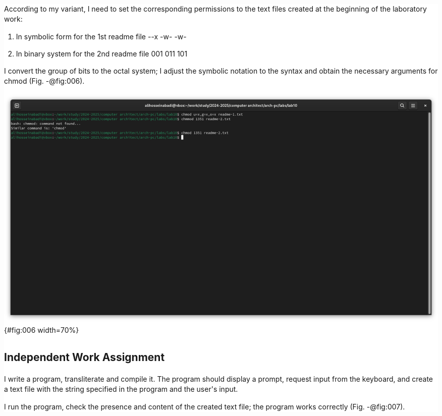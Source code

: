 According to my variant, I need to set the corresponding permissions to the text files created at the beginning of the laboratory work:

1. In symbolic form for the 1st readme file --x -w- -w-

2. In binary system for the 2nd readme file 001 011 101

I convert the group of bits to the octal system; I adjust the symbolic notation to the syntax and obtain the necessary arguments for chmod (Fig. -@fig:006).

![Symbolic and numerical notations](image/6.png){#fig:006 width=70%}

## Independent Work Assignment

I write a program, transliterate and compile it. The program should display a prompt, request input from the keyboard, and create a text file with the string specified in the program and the user's input.

I run the program, check the presence and content of the created text file; the program works correctly (Fig. -@fig:007).